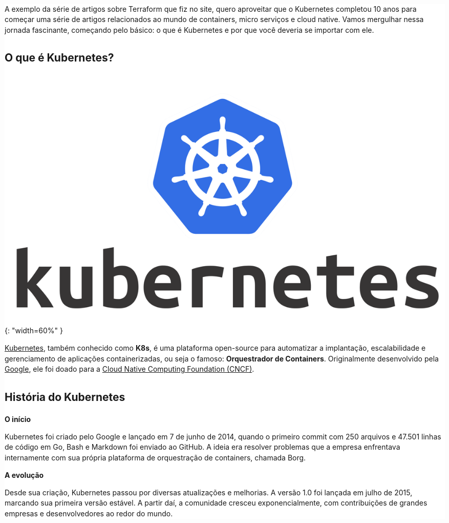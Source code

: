 A exemplo da série de artigos sobre Terraform que fiz no site, quero aproveitar que o Kubernetes completou 10 anos para começar uma série de artigos relacionados ao mundo de containers, micro serviços e cloud native. Vamos mergulhar nessa jornada fascinante, começando pelo básico: o que é Kubernetes e por que você deveria se importar com ele.

## **O que é Kubernetes?**

![](/assets/img/80/k8s02.png){: "width=60%" } 

<a href="https://kubernetes.io/" target="_blank"> Kubernetes</a>, também conhecido como **K8s**, é uma plataforma open-source para automatizar a implantação, escalabilidade e gerenciamento de aplicações containerizadas, ou seja o famoso: **Orquestrador de Containers**. Originalmente desenvolvido pela <a href="https://www.google.com" target="_blank"> Google</a>, ele foi doado para a <a href="https://www.cncf.io/" target="_blank"> Cloud Native Computing Foundation (CNCF)</a>.

## **História do Kubernetes**

**O início**

Kubernetes foi criado pelo Google e lançado em 7 de junho de 2014, quando o primeiro commit com 250 arquivos e 47.501 linhas de código em Go, Bash e Markdown foi enviado ao GitHub. A ideia era resolver problemas que a empresa enfrentava internamente com sua própria plataforma de orquestração de containers, chamada Borg.

**A evolução**

Desde sua criação, Kubernetes passou por diversas atualizações e melhorias. A versão 1.0 foi lançada em julho de 2015, marcando sua primeira versão estável. A partir daí, a comunidade cresceu exponencialmente, com contribuições de grandes empresas e desenvolvedores ao redor do mundo.
